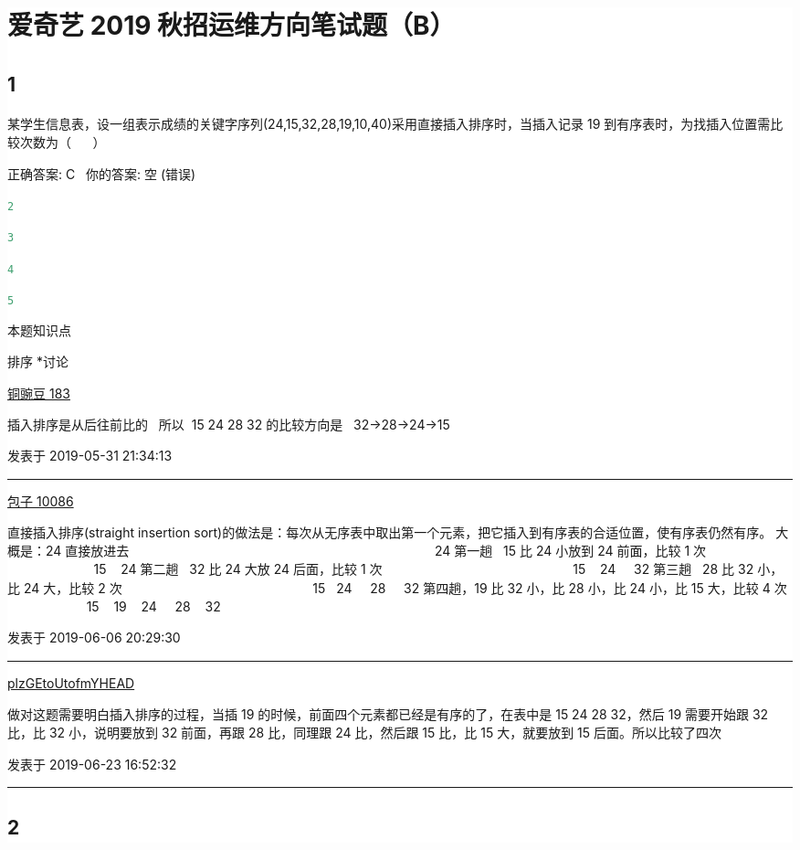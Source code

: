 # 爱奇艺 2019 秋招运维方向笔试题（B）

## 1

某学生信息表，设一组表示成绩的关键字序列(24,15,32,28,19,10,40)采用直接插入排序时，当插入记录 19 到有序表时，为找插入位置需比较次数为（      ）

正确答案: C   你的答案: 空 (错误)

```cpp
2
```

```cpp
3
```

```cpp
4
```

```cpp
5
```

本题知识点

排序 *讨论

[铜豌豆 183](https://www.nowcoder.com/profile/7553292)

插入排序是从后往前比的   所以  15 24 28 32 的比较方向是   32->28->24->15

发表于 2019-05-31 21:34:13

* * *

[包子 10086](https://www.nowcoder.com/profile/4034573)

直接插入排序(straight insertion sort)的做法是：每次从无序表中取出第一个元素，把它插入到有序表的合适位置，使有序表仍然有序。
大概是：24 直接放进去                                                                                     24
第一趟   15 比 24 小放到 24 前面，比较 1 次                                                 15    24 第二趟   32 比 24 大放 24 后面，比较 1 次                                                     15    24     32 第三趟   28 比 32 小，比 24 大，比较 2 次                                                     15   24     28     32 第四趟，19 比 32 小，比 28 小，比 24 小，比 15 大，比较 4 次                       15    19    24     28    32

发表于 2019-06-06 20:29:30

* * *

[plzGEtoUtofmYHEAD](https://www.nowcoder.com/profile/1251387)

做对这题需要明白插入排序的过程，当插 19 的时候，前面四个元素都已经是有序的了，在表中是 15 24 28 32，然后 19 需要开始跟 32 比，比 32 小，说明要放到 32 前面，再跟 28 比，同理跟 24 比，然后跟 15 比，比 15 大，就要放到 15 后面。所以比较了四次

发表于 2019-06-23 16:52:32

* * *

## 2

